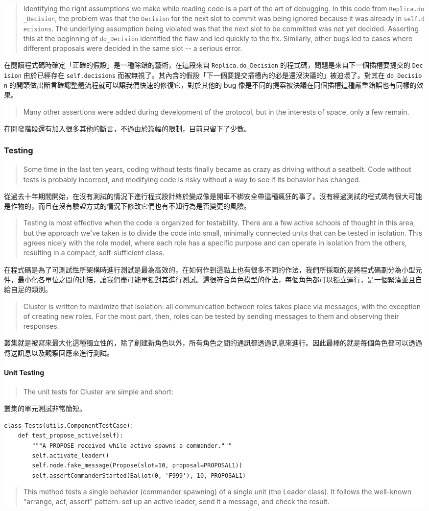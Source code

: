 > Identifying the right assumptions we make while reading code is a part of the art of debugging. In this code from `Replica.do_Decision`, the problem was that the `Decision` for the next slot to commit was being ignored because it was already in `self.decisions`. The underlying assumption being violated was that the next slot to be committed was not yet decided. Asserting this at the beginning of `do_Decision` identified the flaw and led quickly to the fix. Similarly, other bugs led to cases where different proposals were decided in the same slot -- a serious error.

在閱讀程式碼時確定「正確的假設」是一種除錯的藝術，在這段來自 `Replica.do_Decision` 的程式碼，問題是來自下一個插槽要提交的 `Decision` 由於已經存在 `self.decisions` 而被無視了。其內含的假設「下一個要提交插槽內的必是還沒決議的」被迫壞了。對其在 `do_Decision` 的開頭做出斷言確認整體流程就可以讓我們快速的修復它，對於其他的 bug 像是不同的提案被決議在同個插槽這種嚴重錯誤也有同樣的效果。

> Many other assertions were added during development of the protocol, but in the interests of space, only a few remain.

在開發階段還有加入很多其他的斷言，不過由於篇幅的限制，目前只留下了少數。

### Testing

> Some time in the last ten years, coding without tests finally became as crazy as driving without a seatbelt. Code without tests is probably incorrect, and modifying code is risky without a way to see if its behavior has changed.

從過去十年期間開始，在沒有測試的情況下進行程式設計終於變成像是開車不綁安全帶這種瘋狂的事了。沒有經過測試的程式碼有很大可能是作物的，而且在沒有驗證方式的情況下修改它們也有不知行為是否變更的風險。

> Testing is most effective when the code is organized for testability. There are a few active schools of thought in this area, but the approach we've taken is to divide the code into small, minimally connected units that can be tested in isolation. This agrees nicely with the role model, where each role has a specific purpose and can operate in isolation from the others, resulting in a compact, self-sufficient class.

在程式碼是為了可測試性所架構時進行測試是最為高效的，在如何作到這點上也有很多不同的作法，我們所採取的是將程式碼劃分為小型元件，最小化各單位之間的連結，讓我們盡可能單獨對其進行測試。這很符合角色模型的作法，每個角色都可以獨立運行，是一個緊湊並且自給自足的類別。

> Cluster is written to maximize that isolation: all communication between roles takes place via messages, with the exception of creating new roles. For the most part, then, roles can be tested by sending messages to them and observing their responses.

叢集就是被寫來最大化這種獨立性的，除了創建新角色以外，所有角色之間的通訊都透過訊息來進行。因此最棒的就是每個角色都可以透過傳送訊息以及觀察回應來進行測試。

#### Unit Testing

> The unit tests for Cluster are simple and short:

叢集的單元測試非常簡短。

```=python
class Tests(utils.ComponentTestCase):
    def test_propose_active(self):
        """A PROPOSE received while active spawns a commander."""
        self.activate_leader()
        self.node.fake_message(Propose(slot=10, proposal=PROPOSAL1))
        self.assertCommanderStarted(Ballot(0, 'F999'), 10, PROPOSAL1)
```

> This method tests a single behavior (commander spawning) of a single unit (the Leader class). It follows the well-known "arrange, act, assert" pattern: set up an active leader, send it a message, and check the result.
